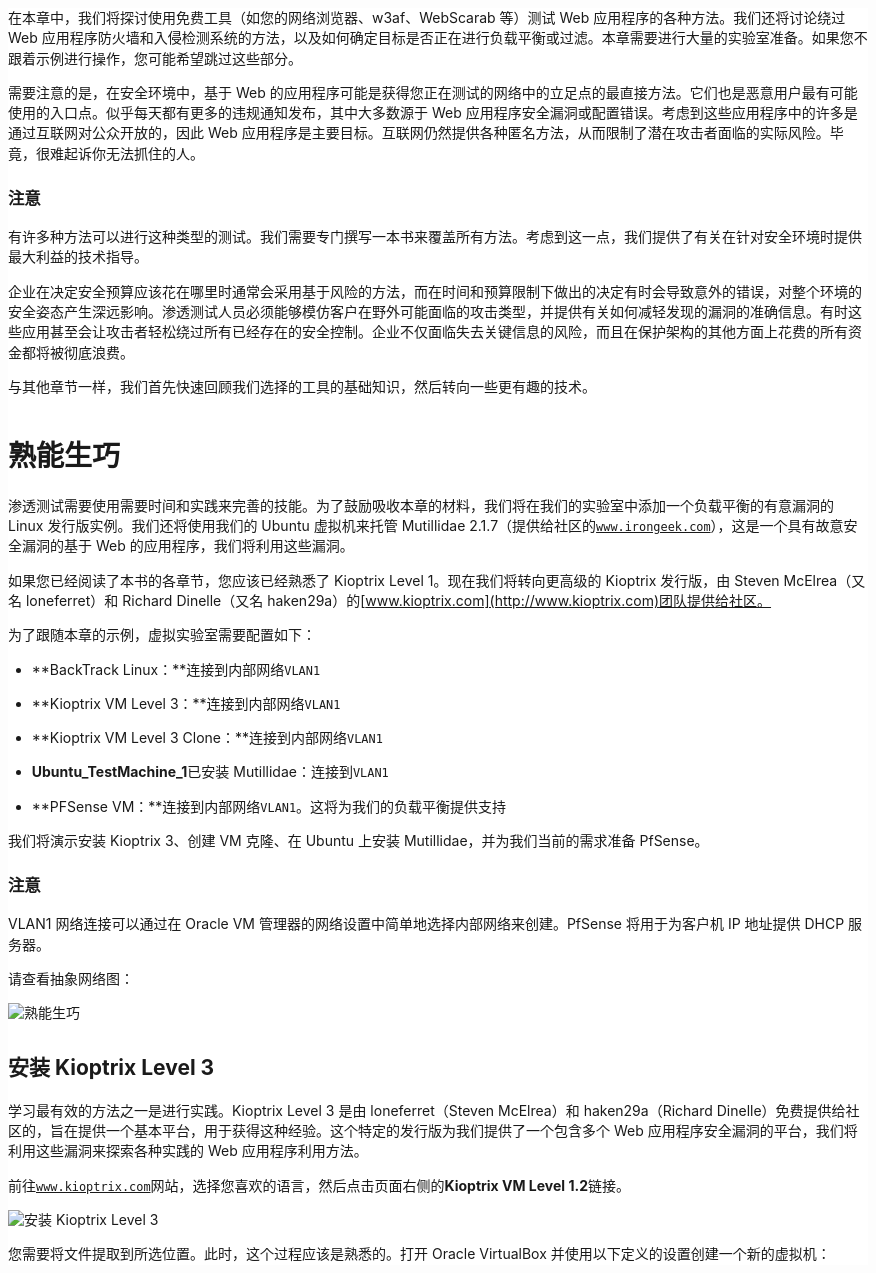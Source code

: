 在本章中，我们将探讨使用免费工具（如您的网络浏览器、w3af、WebScarab 等）测试 Web 应用程序的各种方法。我们还将讨论绕过 Web 应用程序防火墙和入侵检测系统的方法，以及如何确定目标是否正在进行负载平衡或过滤。本章需要进行大量的实验室准备。如果您不跟着示例进行操作，您可能希望跳过这些部分。

需要注意的是，在安全环境中，基于 Web 的应用程序可能是获得您正在测试的网络中的立足点的最直接方法。它们也是恶意用户最有可能使用的入口点。似乎每天都有更多的违规通知发布，其中大多数源于 Web 应用程序安全漏洞或配置错误。考虑到这些应用程序中的许多是通过互联网对公众开放的，因此 Web 应用程序是主要目标。互联网仍然提供各种匿名方法，从而限制了潜在攻击者面临的实际风险。毕竟，很难起诉你无法抓住的人。

### 注意

有许多种方法可以进行这种类型的测试。我们需要专门撰写一本书来覆盖所有方法。考虑到这一点，我们提供了有关在针对安全环境时提供最大利益的技术指导。

企业在决定安全预算应该花在哪里时通常会采用基于风险的方法，而在时间和预算限制下做出的决定有时会导致意外的错误，对整个环境的安全姿态产生深远影响。渗透测试人员必须能够模仿客户在野外可能面临的攻击类型，并提供有关如何减轻发现的漏洞的准确信息。有时这些应用甚至会让攻击者轻松绕过所有已经存在的安全控制。企业不仅面临失去关键信息的风险，而且在保护架构的其他方面上花费的所有资金都将被彻底浪费。

与其他章节一样，我们首先快速回顾我们选择的工具的基础知识，然后转向一些更有趣的技术。

# 熟能生巧

渗透测试需要使用需要时间和实践来完善的技能。为了鼓励吸收本章的材料，我们将在我们的实验室中添加一个负载平衡的有意漏洞的 Linux 发行版实例。我们还将使用我们的 Ubuntu 虚拟机来托管 Mutillidae 2.1.7（提供给社区的[`www.irongeek.com`](http://www.irongeek.com)），这是一个具有故意安全漏洞的基于 Web 的应用程序，我们将利用这些漏洞。

如果您已经阅读了本书的各章节，您应该已经熟悉了 Kioptrix Level 1。现在我们将转向更高级的 Kioptrix 发行版，由 Steven McElrea（又名 loneferret）和 Richard Dinelle（又名 haken29a）的[www.kioptrix.com](http://www.kioptrix.com)团队提供给社区。

为了跟随本章的示例，虚拟实验室需要配置如下：

+   **BackTrack Linux：**连接到内部网络`VLAN1`

+   **Kioptrix VM Level 3：**连接到内部网络`VLAN1`

+   **Kioptrix VM Level 3 Clone：**连接到内部网络`VLAN1`

+   **Ubuntu_TestMachine_1**已安装 Mutillidae：连接到`VLAN1`

+   **PFSense VM：**连接到内部网络`VLAN1`。这将为我们的负载平衡提供支持

我们将演示安装 Kioptrix 3、创建 VM 克隆、在 Ubuntu 上安装 Mutillidae，并为我们当前的需求准备 PfSense。

### 注意

VLAN1 网络连接可以通过在 Oracle VM 管理器的网络设置中简单地选择内部网络来创建。PfSense 将用于为客户机 IP 地址提供 DHCP 服务器。

请查看抽象网络图：

![熟能生巧](https://github.com/OpenDocCN/freelearn-sec-zh/raw/master/docs/adv-pentest-hisec-env/img/7744_05_01.jpg)

## 安装 Kioptrix Level 3

学习最有效的方法之一是进行实践。Kioptrix Level 3 是由 loneferret（Steven McElrea）和 haken29a（Richard Dinelle）免费提供给社区的，旨在提供一个基本平台，用于获得这种经验。这个特定的发行版为我们提供了一个包含多个 Web 应用程序安全漏洞的平台，我们将利用这些漏洞来探索各种实践的 Web 应用程序利用方法。

前往[`www.kioptrix.com`](http://www.kioptrix.com)网站，选择您喜欢的语言，然后点击页面右侧的**Kioptrix VM Level 1.2**链接。

![安装 Kioptrix Level 3](https://github.com/OpenDocCN/freelearn-sec-zh/raw/master/docs/adv-pentest-hisec-env/img/7744_05_02.jpg)

您需要将文件提取到所选位置。此时，这个过程应该是熟悉的。打开 Oracle VirtualBox 并使用以下定义的设置创建一个新的虚拟机：
